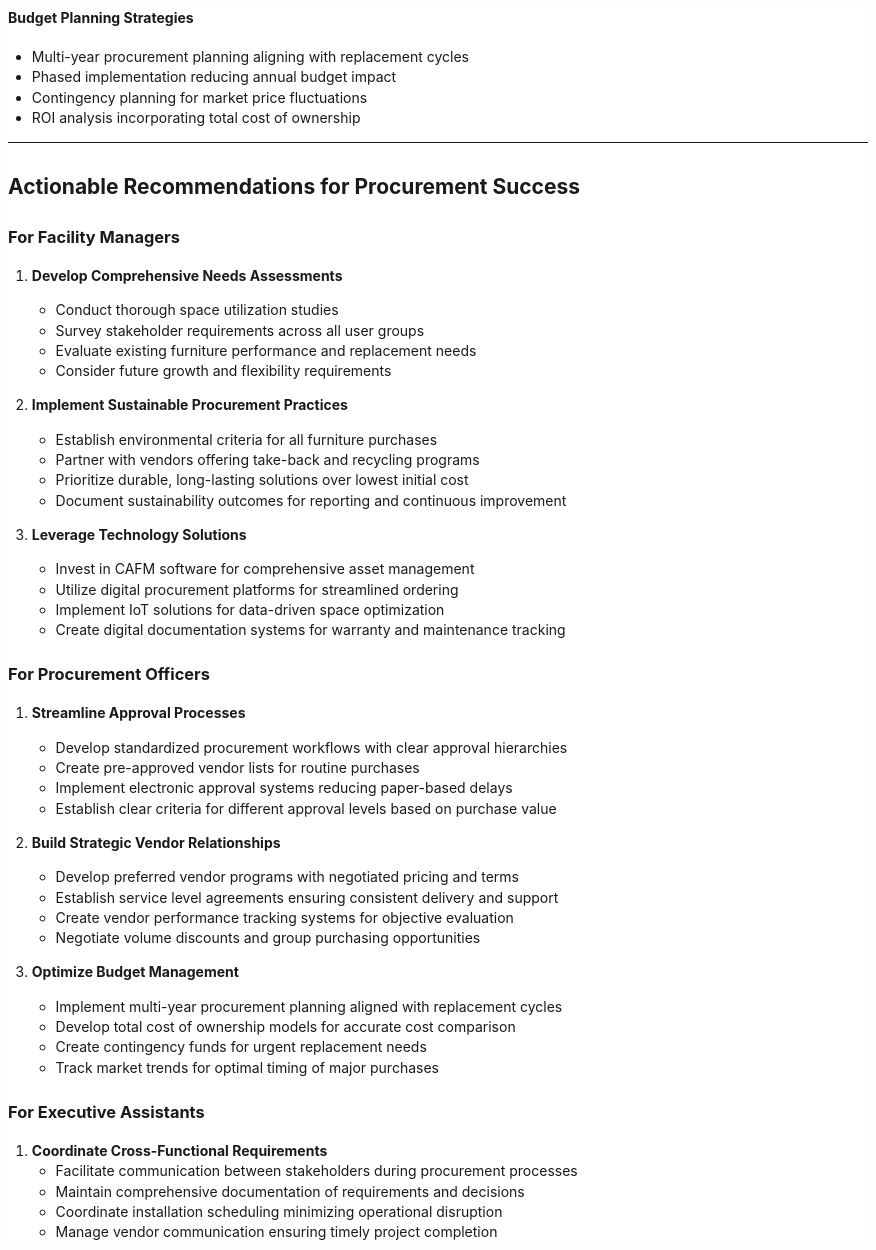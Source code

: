 #### **Budget Planning Strategies**
- Multi-year procurement planning aligning with replacement cycles
- Phased implementation reducing annual budget impact
- Contingency planning for market price fluctuations
- ROI analysis incorporating total cost of ownership

---

## Actionable Recommendations for Procurement Success

### For Facility Managers

1. **Develop Comprehensive Needs Assessments**
   - Conduct thorough space utilization studies
   - Survey stakeholder requirements across all user groups
   - Evaluate existing furniture performance and replacement needs
   - Consider future growth and flexibility requirements

2. **Implement Sustainable Procurement Practices**
   - Establish environmental criteria for all furniture purchases
   - Partner with vendors offering take-back and recycling programs
   - Prioritize durable, long-lasting solutions over lowest initial cost
   - Document sustainability outcomes for reporting and continuous improvement

3. **Leverage Technology Solutions**
   - Invest in CAFM software for comprehensive asset management
   - Utilize digital procurement platforms for streamlined ordering
   - Implement IoT solutions for data-driven space optimization
   - Create digital documentation systems for warranty and maintenance tracking

### For Procurement Officers

1. **Streamline Approval Processes**
   - Develop standardized procurement workflows with clear approval hierarchies
   - Create pre-approved vendor lists for routine purchases
   - Implement electronic approval systems reducing paper-based delays
   - Establish clear criteria for different approval levels based on purchase value

2. **Build Strategic Vendor Relationships**
   - Develop preferred vendor programs with negotiated pricing and terms
   - Establish service level agreements ensuring consistent delivery and support
   - Create vendor performance tracking systems for objective evaluation
   - Negotiate volume discounts and group purchasing opportunities

3. **Optimize Budget Management**
   - Implement multi-year procurement planning aligned with replacement cycles
   - Develop total cost of ownership models for accurate cost comparison
   - Create contingency funds for urgent replacement needs
   - Track market trends for optimal timing of major purchases

### For Executive Assistants

1. **Coordinate Cross-Functional Requirements**
   - Facilitate communication between stakeholders during procurement processes
   - Maintain comprehensive documentation of requirements and decisions
   - Coordinate installation scheduling minimizing operational disruption
   - Manage vendor communication ensuring timely project completion
